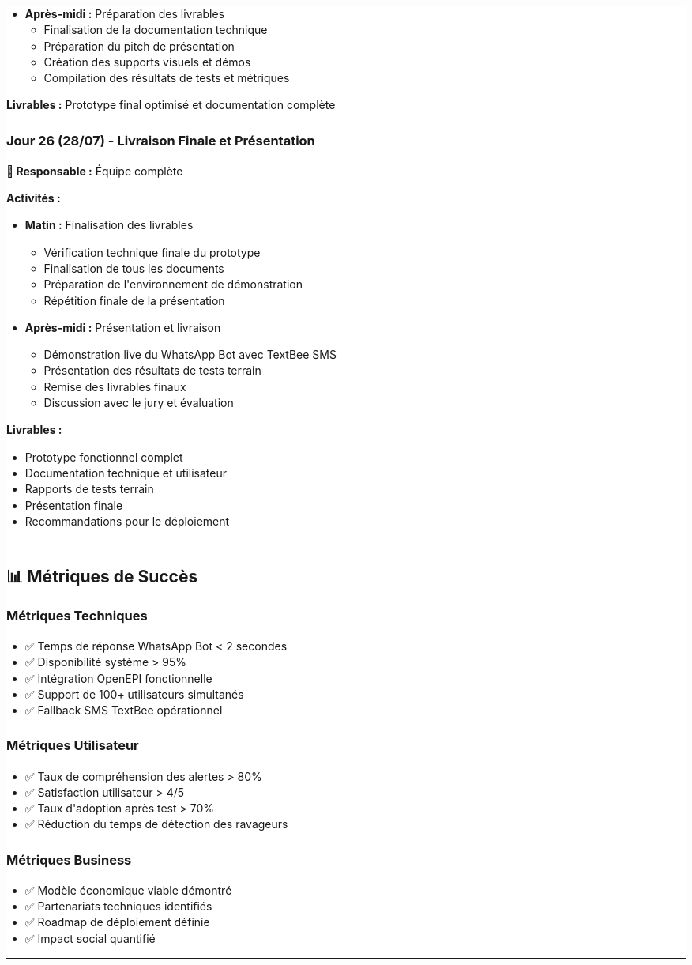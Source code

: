 - **Après-midi :** Préparation des livrables
  - Finalisation de la documentation technique
  - Préparation du pitch de présentation
  - Création des supports visuels et démos
  - Compilation des résultats de tests et métriques

**Livrables :** Prototype final optimisé et documentation complète

### **Jour 26 (28/07) - Livraison Finale et Présentation**
**👥 Responsable :** Équipe complète

**Activités :**
- **Matin :** Finalisation des livrables
  - Vérification technique finale du prototype
  - Finalisation de tous les documents
  - Préparation de l'environnement de démonstration
  - Répétition finale de la présentation

- **Après-midi :** Présentation et livraison
  - Démonstration live du WhatsApp Bot avec TextBee SMS
  - Présentation des résultats de tests terrain
  - Remise des livrables finaux
  - Discussion avec le jury et évaluation

**Livrables :**
- Prototype fonctionnel complet
- Documentation technique et utilisateur
- Rapports de tests terrain
- Présentation finale
- Recommandations pour le déploiement

---

## 📊 Métriques de Succès

### **Métriques Techniques**
- ✅ Temps de réponse WhatsApp Bot < 2 secondes
- ✅ Disponibilité système > 95%
- ✅ Intégration OpenEPI fonctionnelle
- ✅ Support de 100+ utilisateurs simultanés
- ✅ Fallback SMS TextBee opérationnel

### **Métriques Utilisateur**
- ✅ Taux de compréhension des alertes > 80%
- ✅ Satisfaction utilisateur > 4/5
- ✅ Taux d'adoption après test > 70%
- ✅ Réduction du temps de détection des ravageurs

### **Métriques Business**
- ✅ Modèle économique viable démontré
- ✅ Partenariats techniques identifiés
- ✅ Roadmap de déploiement définie
- ✅ Impact social quantifié

---